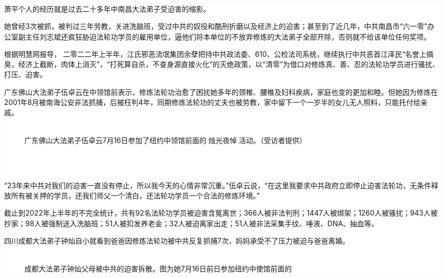<p class="p1">
 萧平个人的经历就是过去二十多年中南昌大法弟子受迫害的缩影。
</p>
<p class="p1">
 她曾经3次被抓，被判过三年劳教，关进洗脑班，受过中共的奴役和酷刑折磨以及经济上的迫害；甚至到了近几年，中共南昌市“六一零”办公室副主任刘志斌还疯狂胁迫法轮功学员的雇用单位，逼他们将本单位的不放弃修炼的大法弟子全部开除，否则就不给该单位任何奖项。
</p>
<p class="p5">
 <span class="s2">
  根据明慧网报导，
 </span>
 <span class="s3">
  二零二二年上半年，江氏邪恶流氓集团余孽把持中共政法委、610、公检法司系统，继续执行中共恶首江泽民“名誉上搞臭，经济上截断，肉体上消灭”，“打死算自杀，不查身源直接火化”的灭绝政策，以“清零”为借口对修炼真、善、忍的法轮功学员进行骚扰、打压、迫害。
 </span>
</p>
<p class="p7">
 <span class="s4">
  广东佛山大法弟子伍卓云在中领馆前表示，修炼法轮功治愈了困扰她多年的颈椎、腰椎及妇科疾病，家庭也变的更加和睦。但她因为修炼在2001年8月被南海公安非法抓捕，后被枉判4年，同期修炼法轮功的丈夫也被劳教，家中留下一个一岁半的女儿无人照料，只能托付给亲戚。
 </span>
</p>
<figure aria-describedby="caption-attachment-13782512" class="wp-caption aligncenter" id="attachment_13782512" style="width: 600px">
 <ok href="https://i.epochtimes.com/assets/uploads/2022/07/id13782512-Screen-Shot-2022-07-16-at-10.01.18-PM.png" target="_blank">
  <img alt="" class="size-large wp-image-13782512" src="https://i.epochtimes.com/assets/uploads/2022/07/id13782512-Screen-Shot-2022-07-16-at-10.01.18-PM-600x429.png"/>
 </ok>
 <br/><figcaption class="wp-caption-text" id="caption-attachment-13782512">
  广东佛山大法弟子伍卓云7月16日参加了纽约中领馆前面的
  <ok href="https://www.epochtimes.com/gb/tag/%E7%83%9B%E5%85%89%E5%A4%9C%E6%82%BC.html">
   烛光夜悼
  </ok>
  活动。（受访者提供）
 </figcaption><br/>
</figure><br/>
<p class="p7">
 <span class="s4">
  “23年来中共对我们的迫害一直没有停止，所以我今天的心情非常沉重。”伍卓云说，“在这里我要求中共政府立即停止迫害法轮功，无条件释放所有被关押的学员，还我们师父一个清白，还法轮功学员一个合法的修炼环境。”
 </span>
</p>
<p class="p8">
 <span class="s4">
  截止到2022年上半年的不完全统计，共有92名法轮功学员被迫害含冤离世；366人被非法判刑；1447人被绑架；1260人被骚扰；943人被抄家；98人被强制送入洗脑班；51人被扣发养老金；32人被迫离家出走；51人被非法采集手纹、唾液、DNA、抽血等。
 </span>
</p>
<p class="p8">
 <span class="s4">
  四川成都大法弟子钟灿自小就看到爸爸因修炼法轮功被中共反复抓捕7次，妈妈承受不了压力被迫与爸爸离婚。
 </span>
</p>
<figure aria-describedby="caption-attachment-13782514" class="wp-caption aligncenter" id="attachment_13782514" style="width: 600px">
 <ok href="https://i.epochtimes.com/assets/uploads/2022/07/id13782514-image00009.jpeg" target="_blank">
  <img alt="" class="size-large wp-image-13782514" src="https://i.epochtimes.com/assets/uploads/2022/07/id13782514-image00009-600x450.jpeg"/>
 </ok>
 <br/><figcaption class="wp-caption-text" id="caption-attachment-13782514">
  成都大法弟子钟灿父母被中共的迫害拆散。图为她7月16日前日参加纽约中使馆前面的
  <ok href="https://www.epochtimes.com/gb/tag/%E7%83%9B%E5%85%89%E5%A4%9C%E6%82%BC.html">